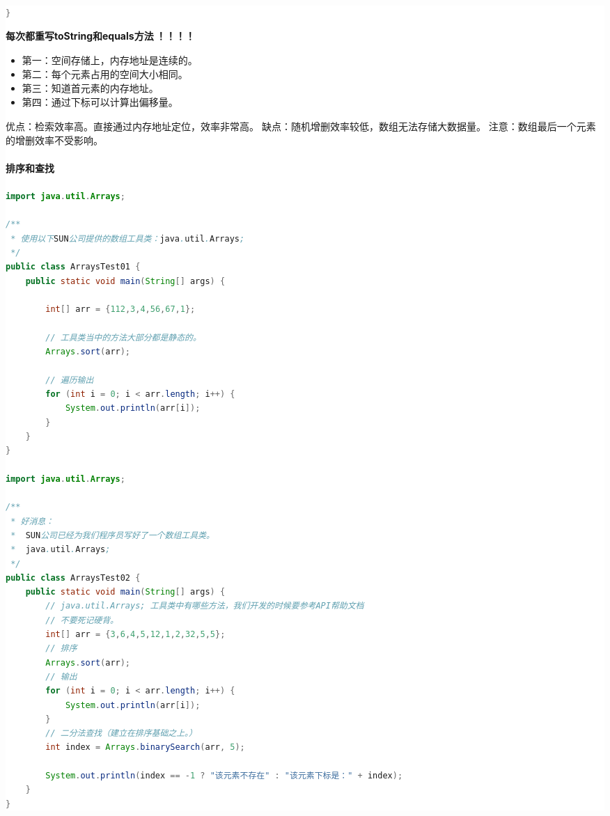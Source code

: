 ```java
}

```

**每次都重写toString和equals方法 ！！！！**

- 第一：空间存储上，内存地址是连续的。
- 第二：每个元素占用的空间大小相同。
- 第三：知道首元素的内存地址。
- 第四：通过下标可以计算出偏移量。

优点：检索效率高。直接通过内存地址定位，效率非常高。
缺点：随机增删效率较低，数组无法存储大数据量。
注意：数组最后一个元素的增删效率不受影响。


#### 排序和查找

```java
import java.util.Arrays;

/**
 * 使用以下SUN公司提供的数组工具类：java.util.Arrays;
 */
public class ArraysTest01 {
    public static void main(String[] args) {

        int[] arr = {112,3,4,56,67,1};

        // 工具类当中的方法大部分都是静态的。
        Arrays.sort(arr);

        // 遍历输出
        for (int i = 0; i < arr.length; i++) {
            System.out.println(arr[i]);
        }
    }
}

import java.util.Arrays;

/**
 * 好消息：
 *  SUN公司已经为我们程序员写好了一个数组工具类。
 *  java.util.Arrays;
 */
public class ArraysTest02 {
    public static void main(String[] args) {
        // java.util.Arrays; 工具类中有哪些方法，我们开发的时候要参考API帮助文档
        // 不要死记硬背。
        int[] arr = {3,6,4,5,12,1,2,32,5,5};
        // 排序
        Arrays.sort(arr);
        // 输出
        for (int i = 0; i < arr.length; i++) {
            System.out.println(arr[i]);
        }
        // 二分法查找（建立在排序基础之上。）
        int index = Arrays.binarySearch(arr, 5);

        System.out.println(index == -1 ? "该元素不存在" : "该元素下标是：" + index);
    }
}

```

